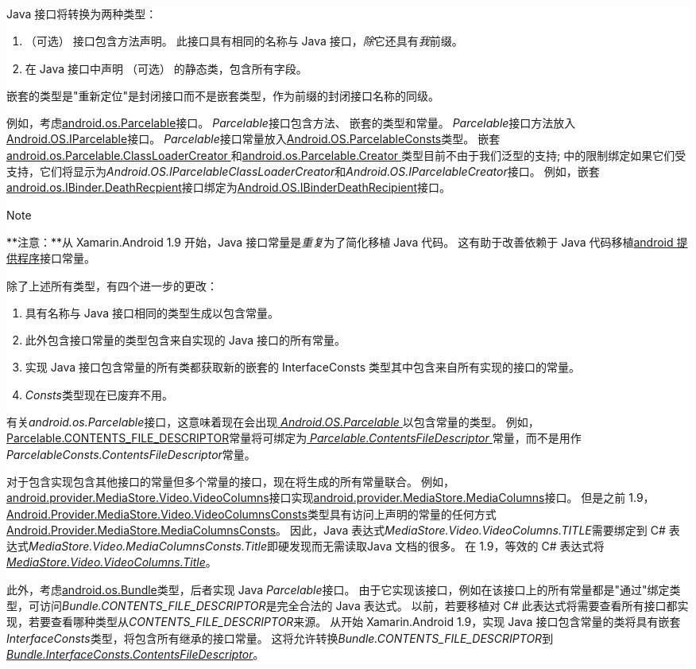 
Java 接口将转换为两种类型：

1. （可选） 接口包含方法声明。 此接口具有相同的名称与 Java 接口，*除*它还具有*我*前缀。

1. 在 Java 接口中声明 （可选） 的静态类，包含所有字段。

嵌套的类型是"重新定位"是封闭接口而不是嵌套类型，作为前缀的封闭接口名称的同级。

例如，考虑[android.os.Parcelable](https://developer.xamarin.com/api/type/Android.OS.Parcelable/)接口。
*Parcelable*接口包含方法、 嵌套的类型和常量。 *Parcelable*接口方法放入[Android.OS.IParcelable](https://developer.xamarin.com/api/type/Android.OS.IParcelable/)接口。
*Parcelable*接口常量放入[Android.OS.ParcelableConsts](https://developer.xamarin.com/api/type/Android.OS.ParcelableConsts/)类型。 嵌套[android.os.Parcelable.ClassLoaderCreator <t> </t> ](http://developer.android.com/reference/android/os/Parcelable.ClassLoaderCreator.html)和[android.os.Parcelable.Creator <t> </t> ](http://developer.android.com/reference/android/os/Parcelable.Creator.html)类型目前不由于我们泛型的支持; 中的限制绑定如果它们受支持，它们将显示为*Android.OS.IParcelableClassLoaderCreator*和*Android.OS.IParcelableCreator*接口。 例如，嵌套[android.os.IBinder.DeathRecpient](http://developer.android.com/reference/android/os/IBinder.DeathRecipient.html)接口绑定为[Android.OS.IBinderDeathRecipient](https://developer.xamarin.com/api/type/Android.OS.IBinderDeathRecipient/)接口。


> [!NOTE]
> **注意：**从 Xamarin.Android 1.9 开始，Java 接口常量是<em>重复</em>为了简化移植 Java 代码。 这有助于改善依赖于 Java 代码移植[android 提供程序](http://developer.android.com/reference/android/provider/package-summary.html)接口常量。

除了上述所有类型，有四个进一步的更改：

1. 具有名称与 Java 接口相同的类型生成以包含常量。

1. 此外包含接口常量的类型包含来自实现的 Java 接口的所有常量。

1. 实现 Java 接口包含常量的所有类都获取新的嵌套的 InterfaceConsts 类型其中包含来自所有实现的接口的常量。

1. *Consts*类型现在已废弃不用。


有关*android.os.Parcelable*接口，这意味着现在会出现[ *Android.OS.Parcelable* ](https://developer.xamarin.com/api/type/Android.OS.Parcelable/)以包含常量的类型。 例如， [Parcelable.CONTENTS_FILE_DESCRIPTOR](http://developer.android.com/reference/android/os/Parcelable.html#CONTENTS_FILE_DESCRIPTOR)常量将可绑定为[ *Parcelable.ContentsFileDescriptor* ](https://developer.xamarin.com/api/field/Android.OS.Parcelable.ContentsFileDescriptor/)常量，而不是用作*ParcelableConsts.ContentsFileDescriptor*常量。

对于包含实现包含其他接口的常量但多个常量的接口，现在将生成的所有常量联合。 例如， [android.provider.MediaStore.Video.VideoColumns](http://developer.android.com/reference/android/provider/MediaStore.Video.VideoColumns.html)接口实现[android.provider.MediaStore.MediaColumns](https://developer.xamarin.com/api/type/Android.Provider.MediaStore+MediaColumns/)接口。 但是之前 1.9， [Android.Provider.MediaStore.Video.VideoColumnsConsts](https://developer.xamarin.com/api/type/Android.Provider.MediaStore+Video+VideoColumnsConsts/)类型具有访问上声明的常量的任何方式[Android.Provider.MediaStore.MediaColumnsConsts](https://developer.xamarin.com/api/type/Android.Provider.MediaStore+MediaColumnsConsts/)。
因此，Java 表达式*MediaStore.Video.VideoColumns.TITLE*需要绑定到 C# 表达式*MediaStore.Video.MediaColumnsConsts.Title*即硬发现而无需读取Java 文档的很多。 在 1.9，等效的 C# 表达式将[ *MediaStore.Video.VideoColumns.Title*](https://developer.xamarin.com/api/field/Android.Provider.MediaStore+Video+VideoColumns.Title/)。

此外，考虑[android.os.Bundle](https://developer.xamarin.com/api/type/Android.OS.Bundle/)类型，后者实现 Java *Parcelable*接口。 由于它实现该接口，例如在该接口上的所有常量都是"通过"绑定类型，可访问*Bundle.CONTENTS_FILE_DESCRIPTOR*是完全合法的 Java 表达式。
以前，若要移植对 C# 此表达式将需要查看所有接口都实现，若要查看哪种类型从*CONTENTS_FILE_DESCRIPTOR*来源。 从开始 Xamarin.Android 1.9，实现 Java 接口包含常量的类将具有嵌套*InterfaceConsts*类型，将包含所有继承的接口常量。 这将允许转换*Bundle.CONTENTS_FILE_DESCRIPTOR*到[ *Bundle.InterfaceConsts.ContentsFileDescriptor*](https://developer.xamarin.com/api/field/Android.OS.Bundle+InterfaceConsts.ContentsFileDescriptor/)。
